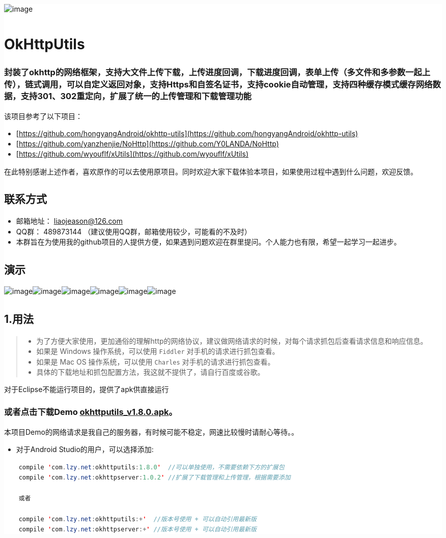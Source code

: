 ![image](https://github.com/jeasonlzy0216/Screenshots/blob/master/okhttputils/logo3.png)

# OkHttpUtils

### 封装了okhttp的网络框架，支持大文件上传下载，上传进度回调，下载进度回调，表单上传（多文件和多参数一起上传），链式调用，可以自定义返回对象，支持Https和自签名证书，支持cookie自动管理，支持四种缓存模式缓存网络数据，支持301、302重定向，扩展了统一的上传管理和下载管理功能

该项目参考了以下项目：

 * [https://github.com/hongyangAndroid/okhttp-utils](https://github.com/hongyangAndroid/okhttp-utils)  
 * [https://github.com/yanzhenjie/NoHttp](https://github.com/Y0LANDA/NoHttp) 
 * [https://github.com/wyouflf/xUtils](https://github.com/wyouflf/xUtils) 

在此特别感谢上述作者，喜欢原作的可以去使用原项目。同时欢迎大家下载体验本项目，如果使用过程中遇到什么问题，欢迎反馈。

## 联系方式
 * 邮箱地址： liaojeason@126.com
 * QQ群： 489873144 （建议使用QQ群，邮箱使用较少，可能看的不及时）
 * 本群旨在为使用我的github项目的人提供方便，如果遇到问题欢迎在群里提问。个人能力也有限，希望一起学习一起进步。

## 演示


 ![image](https://github.com/jeasonlzy0216/Screenshots/blob/master/okhttputils/demo7.gif)![image](https://github.com/jeasonlzy0216/Screenshots/blob/master/okhttputils/demo8.gif)![image](https://github.com/jeasonlzy0216/Screenshots/blob/master/okhttputils/demo11.gif)![image](https://github.com/jeasonlzy0216/Screenshots/blob/master/okhttputils/demo9.gif)![image](https://github.com/jeasonlzy0216/Screenshots/blob/master/okhttputils/demo10.gif)![image](https://github.com/jeasonlzy0216/Screenshots/blob/master/okhttputils/demo12.gif)


## 1.用法

> * 为了方便大家使用，更加通俗的理解http的网络协议，建议做网络请求的时候，对每个请求抓包后查看请求信息和响应信息。
> * 如果是 Windows 操作系统，可以使用 `Fiddler` 对手机的请求进行抓包查看。
> * 如果是 Mac OS  操作系统，可以使用 `Charles` 对手机的请求进行抓包查看。
> * 具体的下载地址和抓包配置方法，我这就不提供了，请自行百度或谷歌。


   对于Eclipse不能运行项目的，提供了apk供直接运行
   
### 或者点击下载Demo [okhttputils_v1.8.0.apk](https://github.com/jeasonlzy0216/OkHttpUtils/blob/master/okhttputils_v1.8.0.apk?raw=true)。

   本项目Demo的网络请求是我自己的服务器，有时候可能不稳定，网速比较慢时请耐心等待。。

 * 对于Android Studio的用户，可以选择添加:
```java
    compile 'com.lzy.net:okhttputils:1.8.0'  //可以单独使用，不需要依赖下方的扩展包
	compile 'com.lzy.net:okhttpserver:1.0.2' //扩展了下载管理和上传管理，根据需要添加
    
    或者
    
	compile 'com.lzy.net:okhttputils:+'  //版本号使用 + 可以自动引用最新版
	compile 'com.lzy.net:okhttpserver:+' //版本号使用 + 可以自动引用最新版
```
